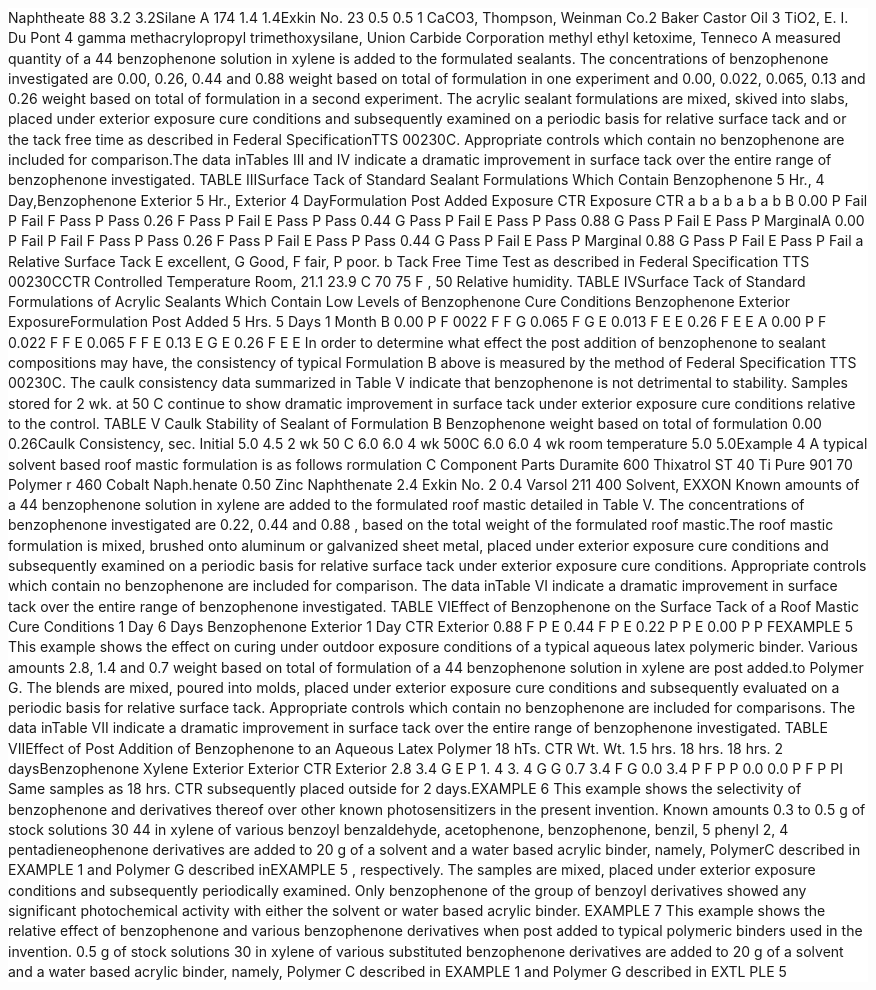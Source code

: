 Naphtheate 88 3.2 3.2Silane A 174 1.4 1.4Exkin No. 23 0.5 0.5 1 CaCO3, Thompson, Weinman Co.2 Baker Castor Oil 3 TiO2, E. I. Du Pont 4 gamma methacrylopropyl trimethoxysilane, Union Carbide Corporation methyl ethyl ketoxime, Tenneco A measured quantity of a 44 benzophenone solution in xylene is added to the formulated sealants. The concentrations of benzophenone investigated are 0.00, 0.26, 0.44 and 0.88 weight based on total of formulation in one experiment and 0.00, 0.022, 0.065, 0.13 and 0.26 weight based on total of formulation in a second experiment. The acrylic sealant formulations are mixed, skived into slabs, placed under exterior exposure cure conditions and subsequently examined on a periodic basis for relative surface tack and or the tack free time as described in Federal SpecificationTTS 00230C. Appropriate controls which contain no benzophenone are included for comparison.The data inTables III and IV indicate a dramatic improvement in surface tack over the entire range of benzophenone investigated. TABLE IIISurface Tack of Standard Sealant Formulations Which Contain Benzophenone 5 Hr., 4 Day,Benzophenone Exterior 5 Hr., Exterior 4 DayFormulation Post Added Exposure CTR Exposure CTR a b a b a b a b B 0.00 P Fail P Fail F Pass P Pass 0.26 F Pass P Fail E Pass P Pass 0.44 G Pass P Fail E Pass P Pass 0.88 G Pass P Fail E Pass P MarginalA 0.00 P Fail P Fail F Pass P Pass 0.26 F Pass P Fail E Pass P Pass 0.44 G Pass P Fail E Pass P Marginal 0.88 G Pass P Fail E Pass P Fail a Relative Surface Tack E excellent, G Good, F fair, P poor. b Tack Free Time Test as described in Federal Specification TTS 00230CCTR Controlled Temperature Room, 21.1 23.9 C 70 75 F , 50 Relative humidity. TABLE IVSurface Tack of Standard Formulations of Acrylic Sealants Which Contain Low Levels of Benzophenone Cure Conditions Benzophenone Exterior ExposureFormulation Post Added 5 Hrs. 5 Days 1 Month B 0.00 P F 0022 F F G 0.065 F G E 0.013 F E E 0.26 F E E A 0.00 P F 0.022 F F E 0.065 F F E 0.13 E G E 0.26 F E E In order to determine what effect the post addition of benzophenone to sealant compositions may have, the consistency of typical Formulation B above is measured by the method of Federal Specification TTS 00230C. The caulk consistency data summarized in Table V indicate that benzophenone is not detrimental to stability. Samples stored for 2 wk. at 50 C continue to show dramatic improvement in surface tack under exterior exposure cure conditions relative to the control. TABLE V Caulk Stability of Sealant of Formulation B Benzophenone weight based on total of formulation 0.00 0.26Caulk Consistency, sec. Initial 5.0 4.5 2 wk 50 C 6.0 6.0 4 wk 500C 6.0 6.0 4 wk room temperature 5.0 5.0Example 4 A typical solvent based roof mastic formulation is as follows rormulation C Component Parts Duramite 600 Thixatrol ST 40 Ti Pure 901 70 Polymer r 460 Cobalt Naph.henate 0.50 Zinc Naphthenate 2.4 Exkin No. 2 0.4 Varsol 211 400 Solvent, EXXON Known amounts of a 44 benzophenone solution in xylene are added to the formulated roof mastic detailed in Table V. The concentrations of benzophenone investigated are 0.22, 0.44 and 0.88 , based on the total weight of the formulated roof mastic.The roof mastic formulation is mixed, brushed onto aluminum or galvanized sheet metal, placed under exterior exposure cure conditions and subsequently examined on a periodic basis for relative surface tack under exterior exposure cure conditions. Appropriate controls which contain no benzophenone are included for comparison. The data inTable VI indicate a dramatic improvement in surface tack over the entire range of benzophenone investigated. TABLE VIEffect of Benzophenone on the Surface Tack of a Roof Mastic Cure Conditions 1 Day 6 Days Benzophenone Exterior 1 Day CTR Exterior 0.88 F P E 0.44 F P E 0.22 P P E 0.00 P P FEXAMPLE 5 This example shows the effect on curing under outdoor exposure conditions of a typical aqueous latex polymeric binder. Various amounts 2.8, 1.4 and 0.7 weight based on total of formulation of a 44 benzophenone solution in xylene are post added.to Polymer G. The blends are mixed, poured into molds, placed under exterior exposure cure conditions and subsequently evaluated on a periodic basis for relative surface tack. Appropriate controls which contain no benzophenone are included for comparisons. The data inTable VII indicate a dramatic improvement in surface tack over the entire range of benzophenone investigated. TABLE VIIEffect of Post Addition of Benzophenone to an Aqueous Latex Polymer 18 hTs. CTR Wt. Wt. 1.5 hrs. 18 hrs. 18 hrs. 2 daysBenzophenone Xylene Exterior Exterior CTR Exterior 2.8 3.4 G E P 1. 4 3. 4 G G 0.7 3.4 F G 0.0 3.4 P F P P 0.0 0.0 P F P PI Same samples as 18 hrs. CTR subsequently placed outside for 2 days.EXAMPLE 6 This example shows the selectivity of benzophenone and derivatives thereof over other known photosensitizers in the present invention. Known amounts 0.3 to 0.5 g of stock solutions 30 44 in xylene of various benzoyl benzaldehyde, acetophenone, benzophenone, benzil, 5 phenyl 2, 4 pentadieneophenone derivatives are added to 20 g of a solvent and a water based acrylic binder, namely, PolymerC described in EXAMPLE 1 and Polymer G described inEXAMPLE 5 , respectively. The samples are mixed, placed under exterior exposure conditions and subsequently periodically examined. Only benzophenone of the group of benzoyl derivatives showed any significant photochemical activity with either the solvent or water based acrylic binder. EXAMPLE 7 This example shows the relative effect of benzophenone and various benzophenone derivatives when post added to typical polymeric binders used in the invention. 0.5 g of stock solutions 30 in xylene of various substituted benzophenone derivatives are added to 20 g of a solvent and a water based acrylic binder, namely, Polymer C described in EXAMPLE 1 and Polymer G described in EXTL PLE 5